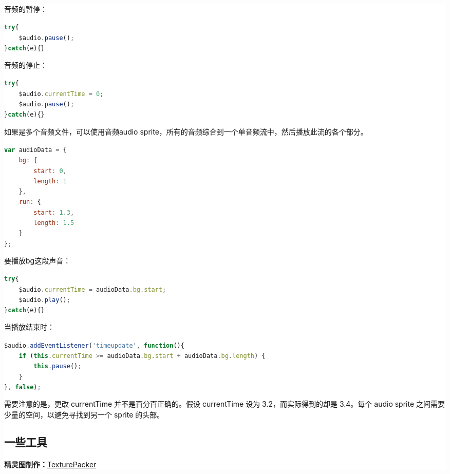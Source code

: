 音频的暂停：

```javascript
try{
    $audio.pause();
}catch(e){}
```

音频的停止：

```javascript
try{
    $audio.currentTime = 0;
    $audio.pause();
}catch(e){}
```

如果是多个音频文件，可以使用音频audio sprite，所有的音频综合到一个单音频流中，然后播放此流的各个部分。

```javascript
var audioData = {
    bg: {
        start: 0,
        length: 1
    },
    run: {
        start: 1.3,
        length: 1.5
    }
};
```
	
要播放bg这段声音：

```javascript
try{
	$audio.currentTime = audioData.bg.start;
	$audio.play();
}catch(e){}
```

当播放结束时：

```javascript
$audio.addEventListener('timeupdate', function(){
	if (this.currentTime >= audioData.bg.start + audioData.bg.length) {
        this.pause();
    }
}, false);
```

需要注意的是，更改 currentTime 并不是百分百正确的。假设 currentTime 设为 3.2，而实际得到的却是 3.4。每个 audio sprite 之间需要少量的空间，以避免寻找到另一个 sprite 的头部。


## 一些工具 ##

**精灵图制作：**[TexturePacker](https://www.codeandweb.com/texturepacker)
